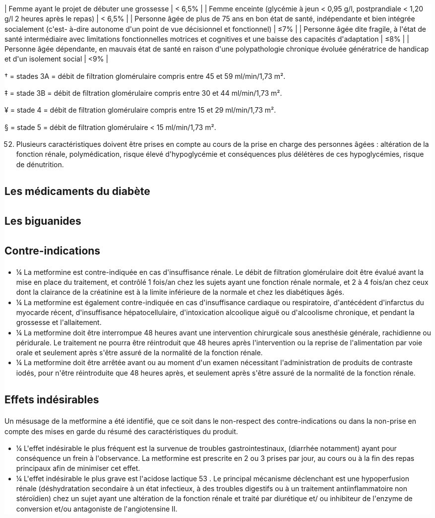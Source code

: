 | Femme ayant le projet de débuter une grossesse                                                                                                                                                                                                                                                                                                                                                                                                                                        | < 6,5%        |
| Femme enceinte (glycémie à jeun < 0,95 g/l, postprandiale < 1,20 g/l 2 heures après le repas)                                                                                                                                                                                                                                                                                                                                                                                         | < 6,5%        |
| Personne âgée de plus de 75 ans en bon état de santé, indépendante et bien intégrée socialement (c'est- à-dire autonome d'un point de vue décisionnel et fonctionnel)                                                                                                                                                                                                                                                                                                                 | ≤7%           |
| Personne âgée dite fragile, à l'état de santé intermédiaire avec limitations fonctionnelles motrices et cognitives et une baisse des capacités d'adaptation                                                                                                                                                                                                                                                                                                                           | ≤8%           |
| Personne âgée dépendante, en mauvais état de santé en raison d'une polypathologie chronique évoluée génératrice de handicap et d'un isolement social                                                                                                                                                                                                                                                                                                                                  | <9%           |

† = stades 3A = débit de filtration glomérulaire compris entre 45 et 59 ml/min/1,73 m².

‡ = stade 3B = débit de filtration glomérulaire compris entre 30 et 44 ml/min/1,73 m².

¥ = stade 4 = débit de filtration glomérulaire compris entre 15 et 29 ml/min/1,73 m².

§ = stade 5 = débit de filtration glomérulaire &lt; 15 ml/min/1,73 m².

52.  Plusieurs caractéristiques doivent être prises en compte au cours de la prise en charge des personnes âgées : altération de la fonction rénale, polymédication, risque élevé d'hypoglycémie et conséquences plus délétères de ces hypoglycémies, risque de dénutrition.





## Les médicaments du diabète

## Les biguanides

## Contre-indications

- ¼ La metformine est contre-indiquée en cas d'insuffisance rénale. Le débit de filtration glomérulaire doit être évalué avant la mise en place du traitement, et contrôlé 1 fois/an chez les sujets ayant une fonction rénale normale, et 2 à 4 fois/an chez ceux dont la clairance de la créatinine est à la limite inférieure de la normale et chez les diabétiques âgés.
- ¼ La metformine est également contre-indiquée en cas d'insuffisance cardiaque ou respiratoire, d'antécédent d'infarctus du myocarde récent, d'insuffisance hépatocellulaire, d'intoxication alcoolique aiguë ou d'alcoolisme chronique, et pendant la grossesse et l'allaitement.
- ¼ La metformine doit être interrompue 48 heures avant une intervention chirurgicale sous anesthésie générale, rachidienne ou péridurale. Le traitement ne pourra être réintroduit que 48 heures après l'intervention ou la reprise de l'alimentation par voie orale et seulement après s'être assuré de la normalité de la fonction rénale.
- ¼ La metformine doit être arrêtée avant ou au moment d'un examen nécessitant l'administration de produits de contraste iodés, pour n'être réintroduite que 48 heures après, et seulement après s'être assuré de la normalité de la fonction rénale.

## Effets indésirables

Un mésusage de la metformine a été identifié, que ce soit dans le non-respect des contre-indications ou dans la non-prise en compte des mises en garde du résumé des caractéristiques du produit.

- ¼ L'effet indésirable le plus fréquent est la survenue de troubles gastrointestinaux, (diarrhée notamment) ayant pour conséquence un frein à l'observance. La metformine est prescrite en 2 ou 3 prises par jour, au cours ou à la fin des repas principaux afin de minimiser cet effet.
- ¼ L'effet indésirable le plus grave est l'acidose lactique 53 . Le principal mécanisme déclenchant est une hypoperfusion rénale (déshydratation secondaire à un état infectieux, à des troubles digestifs ou à un traitement antiinflammatoire non stéroïdien) chez un sujet ayant une altération de la fonction rénale et traité par diurétique et/ ou inhibiteur de l'enzyme de conversion et/ou antagoniste de l'angiotensine II.
